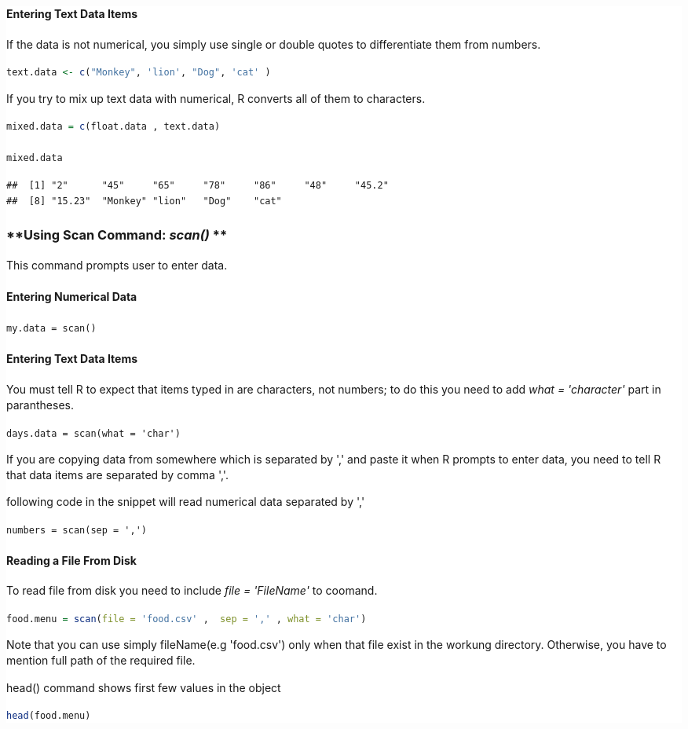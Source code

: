 #### **Entering Text Data Items**

If the data is not numerical, you simply use single or double quotes to differentiate them from numbers.

``` r
text.data <- c("Monkey", 'lion', "Dog", 'cat' )
```

If you try to mix up text data with numerical, R converts all of them to characters.

``` r
mixed.data = c(float.data , text.data)

mixed.data
```

    ##  [1] "2"      "45"     "65"     "78"     "86"     "48"     "45.2"  
    ##  [8] "15.23"  "Monkey" "lion"   "Dog"    "cat"

### **Using Scan Command: *scan()* **

This command prompts user to enter data.

#### **Entering Numerical Data**

    my.data = scan()

#### **Entering Text Data Items**

You must tell R to expect that items typed in are characters, not numbers; to do this you need to add *what = 'character'* part in parantheses.

    days.data = scan(what = 'char')

If you are copying data from somewhere which is separated by ',' and paste it when R prompts to enter data, you need to tell R that data items are separated by comma ','.

following code in the snippet will read numerical data separated by ','

    numbers = scan(sep = ',')

#### **Reading a File From Disk**

To read file from disk you need to include *file = 'FileName'* to coomand.

``` r
food.menu = scan(file = 'food.csv' ,  sep = ',' , what = 'char')
```

Note that you can use simply fileName(e.g 'food.csv') only when that file exist in the workung directory. Otherwise, you have to mention full path of the required file.

head() command shows first few values in the object

``` r
head(food.menu)
```
